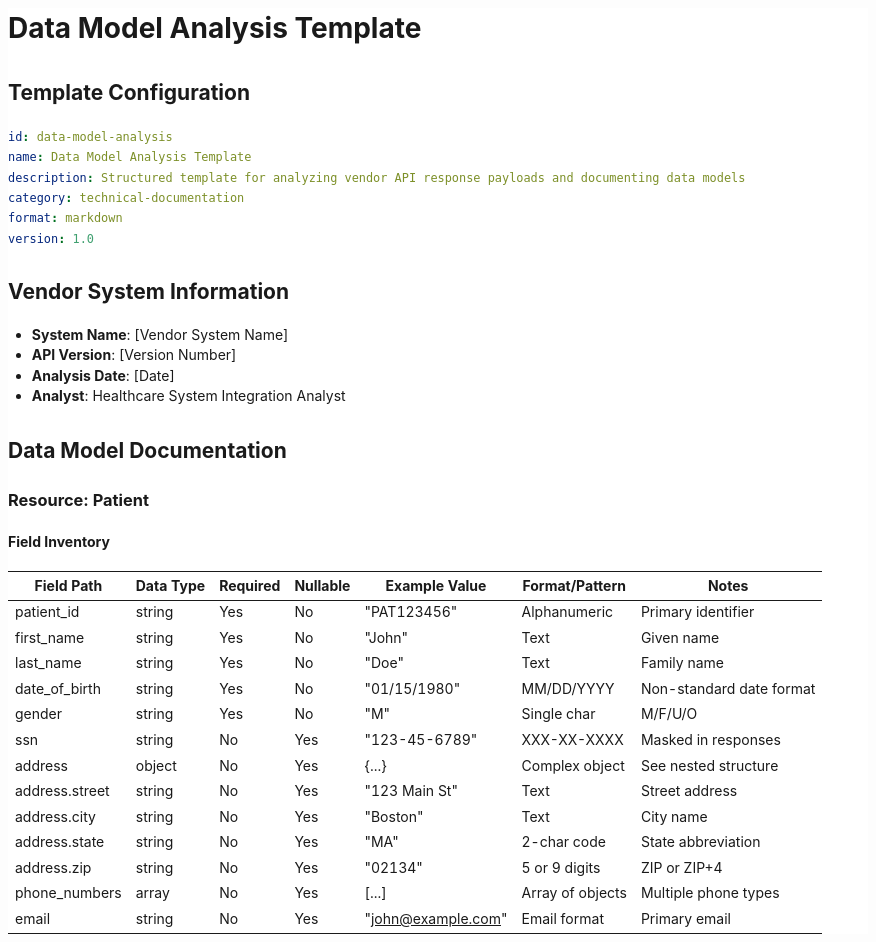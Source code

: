 # Data Model Analysis Template

## Template Configuration
```yaml
id: data-model-analysis
name: Data Model Analysis Template
description: Structured template for analyzing vendor API response payloads and documenting data models
category: technical-documentation
format: markdown
version: 1.0
```

## Vendor System Information
- **System Name**: [Vendor System Name]
- **API Version**: [Version Number]
- **Analysis Date**: [Date]
- **Analyst**: Healthcare System Integration Analyst

## Data Model Documentation

### Resource: Patient
#### Field Inventory
| Field Path | Data Type | Required | Nullable | Example Value | Format/Pattern | Notes |
|------------|-----------|----------|----------|---------------|----------------|--------|
| patient_id | string | Yes | No | "PAT123456" | Alphanumeric | Primary identifier |
| first_name | string | Yes | No | "John" | Text | Given name |
| last_name | string | Yes | No | "Doe" | Text | Family name |
| date_of_birth | string | Yes | No | "01/15/1980" | MM/DD/YYYY | Non-standard date format |
| gender | string | Yes | No | "M" | Single char | M/F/U/O |
| ssn | string | No | Yes | "123-45-6789" | XXX-XX-XXXX | Masked in responses |
| address | object | No | Yes | {...} | Complex object | See nested structure |
| address.street | string | No | Yes | "123 Main St" | Text | Street address |
| address.city | string | No | Yes | "Boston" | Text | City name |
| address.state | string | No | Yes | "MA" | 2-char code | State abbreviation |
| address.zip | string | No | Yes | "02134" | 5 or 9 digits | ZIP or ZIP+4 |
| phone_numbers | array | No | Yes | [...] | Array of objects | Multiple phone types |
| email | string | No | Yes | "john@example.com" | Email format | Primary email |
